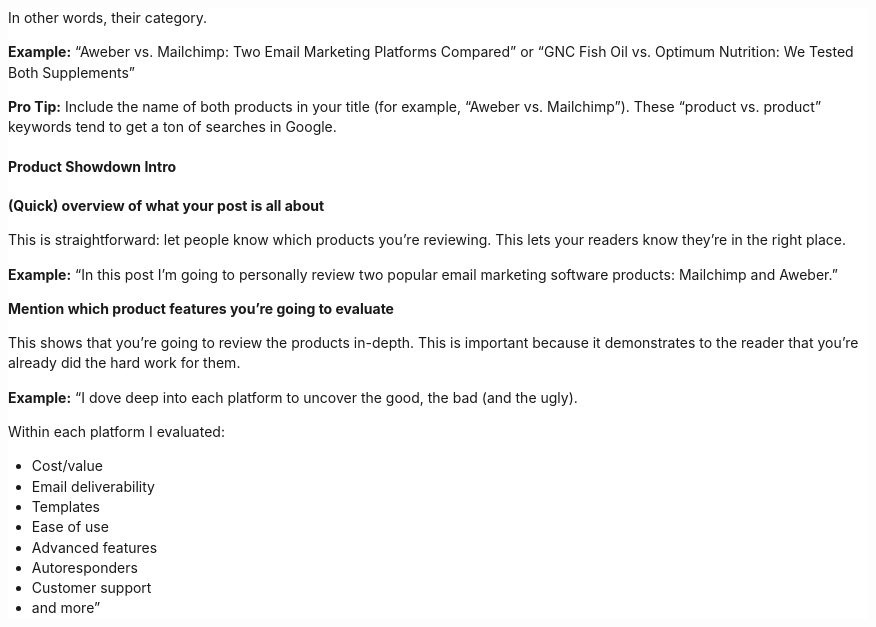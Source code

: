 
In other words, their category.





**Example:** “Aweber vs. Mailchimp: Two Email Marketing Platforms Compared” or “GNC Fish Oil vs. Optimum Nutrition: We Tested Both Supplements”





**Pro Tip:** Include the name of both products in your title (for example, “Aweber vs. Mailchimp”). These “product vs. product” keywords tend to get a ton of searches in Google.





#### Product Showdown Intro





**(Quick) overview of what your post is all about**





This is straightforward: let people know which products you’re reviewing. This lets your readers know they’re in the right place.





**Example:** “In this post I’m going to personally review two popular email marketing software products: Mailchimp and Aweber.”





**Mention which product features you’re going to evaluate**





This shows that you’re going to review the products in-depth. This is important because it demonstrates to the reader that you’re already did the hard work for them.





**Example:** “I dove deep into each platform to uncover the good, the bad (and the ugly).





Within each platform I evaluated:





*   Cost/value
*   Email deliverability
*   Templates
*   Ease of use
*   Advanced features
*   Autoresponders
*   Customer support
*   and more”
